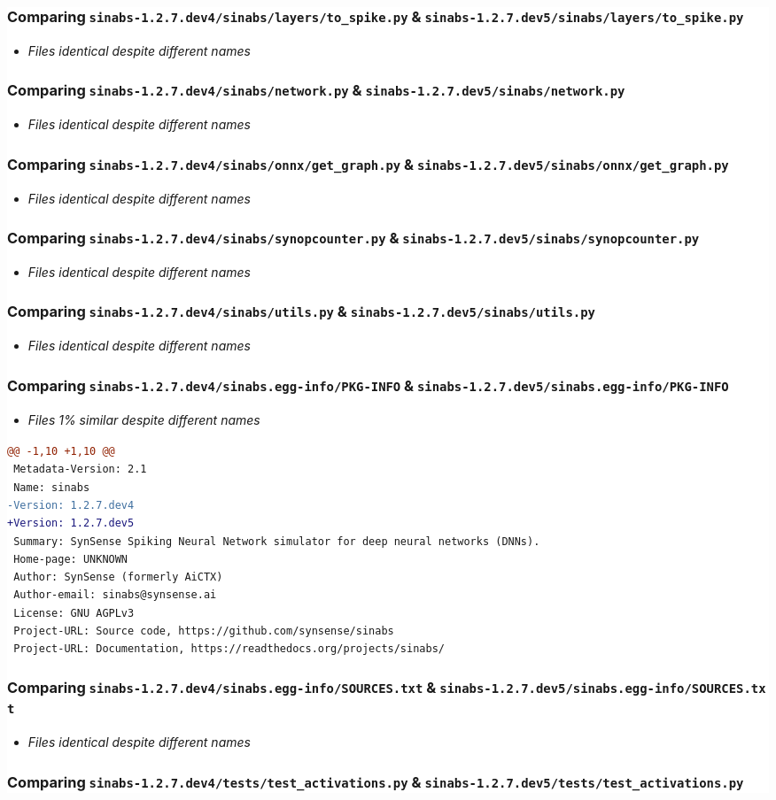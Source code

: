 ### Comparing `sinabs-1.2.7.dev4/sinabs/layers/to_spike.py` & `sinabs-1.2.7.dev5/sinabs/layers/to_spike.py`

 * *Files identical despite different names*

### Comparing `sinabs-1.2.7.dev4/sinabs/network.py` & `sinabs-1.2.7.dev5/sinabs/network.py`

 * *Files identical despite different names*

### Comparing `sinabs-1.2.7.dev4/sinabs/onnx/get_graph.py` & `sinabs-1.2.7.dev5/sinabs/onnx/get_graph.py`

 * *Files identical despite different names*

### Comparing `sinabs-1.2.7.dev4/sinabs/synopcounter.py` & `sinabs-1.2.7.dev5/sinabs/synopcounter.py`

 * *Files identical despite different names*

### Comparing `sinabs-1.2.7.dev4/sinabs/utils.py` & `sinabs-1.2.7.dev5/sinabs/utils.py`

 * *Files identical despite different names*

### Comparing `sinabs-1.2.7.dev4/sinabs.egg-info/PKG-INFO` & `sinabs-1.2.7.dev5/sinabs.egg-info/PKG-INFO`

 * *Files 1% similar despite different names*

```diff
@@ -1,10 +1,10 @@
 Metadata-Version: 2.1
 Name: sinabs
-Version: 1.2.7.dev4
+Version: 1.2.7.dev5
 Summary: SynSense Spiking Neural Network simulator for deep neural networks (DNNs).
 Home-page: UNKNOWN
 Author: SynSense (formerly AiCTX)
 Author-email: sinabs@synsense.ai
 License: GNU AGPLv3
 Project-URL: Source code, https://github.com/synsense/sinabs
 Project-URL: Documentation, https://readthedocs.org/projects/sinabs/
```

### Comparing `sinabs-1.2.7.dev4/sinabs.egg-info/SOURCES.txt` & `sinabs-1.2.7.dev5/sinabs.egg-info/SOURCES.txt`

 * *Files identical despite different names*

### Comparing `sinabs-1.2.7.dev4/tests/test_activations.py` & `sinabs-1.2.7.dev5/tests/test_activations.py`
